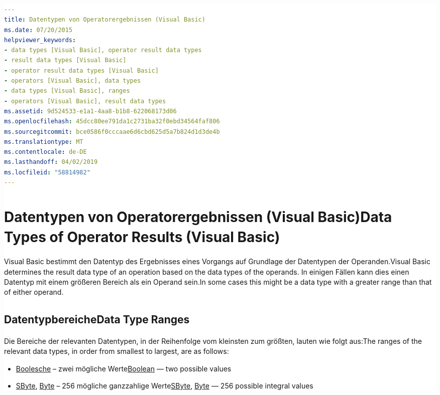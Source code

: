 ```yaml
---
title: Datentypen von Operatorergebnissen (Visual Basic)
ms.date: 07/20/2015
helpviewer_keywords:
- data types [Visual Basic], operator result data types
- result data types [Visual Basic]
- operator result data types [Visual Basic]
- operators [Visual Basic], data types
- data types [Visual Basic], ranges
- operators [Visual Basic], result data types
ms.assetid: 9d524533-e1a1-4aa8-b1b8-622068173d06
ms.openlocfilehash: 45dcc80ee791da1c2731ba32f0ebd34564faf806
ms.sourcegitcommit: bce0586f0cccaae6d6cbd625d5a7b824d1d3de4b
ms.translationtype: MT
ms.contentlocale: de-DE
ms.lasthandoff: 04/02/2019
ms.locfileid: "58814982"
---
```

# <a name="data-types-of-operator-results-visual-basic"></a><span data-ttu-id="26020-102">Datentypen von Operatorergebnissen (Visual Basic)</span><span class="sxs-lookup"><span data-stu-id="26020-102">Data Types of Operator Results (Visual Basic)</span></span>
<span data-ttu-id="26020-103">Visual Basic bestimmt den Datentyp des Ergebnisses eines Vorgangs auf Grundlage der Datentypen der Operanden.</span><span class="sxs-lookup"><span data-stu-id="26020-103">Visual Basic determines the result data type of an operation based on the data types of the operands.</span></span> <span data-ttu-id="26020-104">In einigen Fällen kann dies einen Datentyp mit einem größeren Bereich als ein Operand sein.</span><span class="sxs-lookup"><span data-stu-id="26020-104">In some cases this might be a data type with a greater range than that of either operand.</span></span>  
  
## <a name="data-type-ranges"></a><span data-ttu-id="26020-105">Datentypbereiche</span><span class="sxs-lookup"><span data-stu-id="26020-105">Data Type Ranges</span></span>  
 <span data-ttu-id="26020-106">Die Bereiche der relevanten Datentypen, in der Reihenfolge vom kleinsten zum größten, lauten wie folgt aus:</span><span class="sxs-lookup"><span data-stu-id="26020-106">The ranges of the relevant data types, in order from smallest to largest, are as follows:</span></span>  
  
-   <span data-ttu-id="26020-107">[Boolesche](../../../visual-basic/language-reference/data-types/boolean-data-type.md) – zwei mögliche Werte</span><span class="sxs-lookup"><span data-stu-id="26020-107">[Boolean](../../../visual-basic/language-reference/data-types/boolean-data-type.md) — two possible values</span></span>  
  
-   <span data-ttu-id="26020-108">[SByte](../../../visual-basic/language-reference/data-types/sbyte-data-type.md), [Byte](../../../visual-basic/language-reference/data-types/byte-data-type.md) – 256 mögliche ganzzahlige Werte</span><span class="sxs-lookup"><span data-stu-id="26020-108">[SByte](../../../visual-basic/language-reference/data-types/sbyte-data-type.md), [Byte](../../../visual-basic/language-reference/data-types/byte-data-type.md) — 256 possible integral values</span></span>  
  